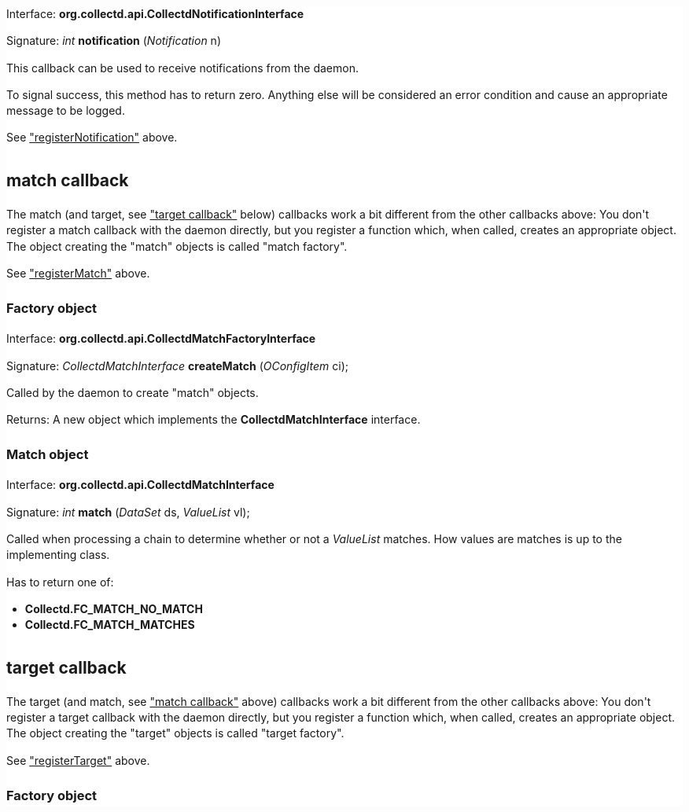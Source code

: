 Interface: **org.collectd.api.CollectdNotificationInterface**

Signature: _int_ **notification** (_Notification_ n)

This callback can be used to receive notifications from the daemon.

To signal success, this method has to return zero. Anything else will be
considered an error condition and cause an appropriate message to be logged.

See ["registerNotification"](#registernotification) above.

## match callback

The match (and target, see ["target callback"](#target-callback) below) callbacks work a bit
different from the other callbacks above: You don't register a match callback
with the daemon directly, but you register a function which, when called,
creates an appropriate object. The object creating the "match" objects is
called "match factory".

See ["registerMatch"](#registermatch) above.

### Factory object

Interface: **org.collectd.api.CollectdMatchFactoryInterface**

Signature: _CollectdMatchInterface_ **createMatch**
(_OConfigItem_ ci);

Called by the daemon to create "match" objects.

Returns: A new object which implements the **CollectdMatchInterface** interface.

### Match object

Interface: **org.collectd.api.CollectdMatchInterface**

Signature: _int_ **match** (_DataSet_ ds, _ValueList_ vl);

Called when processing a chain to determine whether or not a _ValueList_
matches. How values are matches is up to the implementing class.

Has to return one of:

- **Collectd.FC\_MATCH\_NO\_MATCH**
- **Collectd.FC\_MATCH\_MATCHES**

## target callback

The target (and match, see ["match callback"](#match-callback) above) callbacks work a bit
different from the other callbacks above: You don't register a target callback
with the daemon directly, but you register a function which, when called,
creates an appropriate object. The object creating the "target" objects is
called "target factory".

See ["registerTarget"](#registertarget) above.

### Factory object
